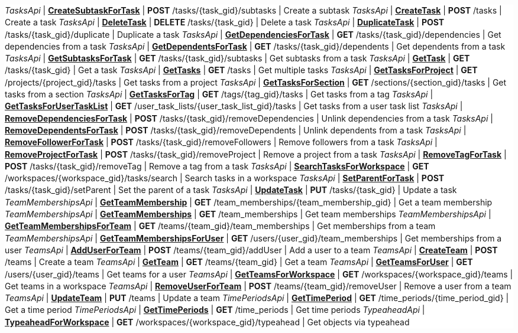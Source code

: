 *TasksApi* | [**CreateSubtaskForTask**](docs/TasksApi.md#createsubtaskfortask) | **POST** /tasks/{task_gid}/subtasks | Create a subtask
*TasksApi* | [**CreateTask**](docs/TasksApi.md#createtask) | **POST** /tasks | Create a task
*TasksApi* | [**DeleteTask**](docs/TasksApi.md#deletetask) | **DELETE** /tasks/{task_gid} | Delete a task
*TasksApi* | [**DuplicateTask**](docs/TasksApi.md#duplicatetask) | **POST** /tasks/{task_gid}/duplicate | Duplicate a task
*TasksApi* | [**GetDependenciesForTask**](docs/TasksApi.md#getdependenciesfortask) | **GET** /tasks/{task_gid}/dependencies | Get dependencies from a task
*TasksApi* | [**GetDependentsForTask**](docs/TasksApi.md#getdependentsfortask) | **GET** /tasks/{task_gid}/dependents | Get dependents from a task
*TasksApi* | [**GetSubtasksForTask**](docs/TasksApi.md#getsubtasksfortask) | **GET** /tasks/{task_gid}/subtasks | Get subtasks from a task
*TasksApi* | [**GetTask**](docs/TasksApi.md#gettask) | **GET** /tasks/{task_gid} | Get a task
*TasksApi* | [**GetTasks**](docs/TasksApi.md#gettasks) | **GET** /tasks | Get multiple tasks
*TasksApi* | [**GetTasksForProject**](docs/TasksApi.md#gettasksforproject) | **GET** /projects/{project_gid}/tasks | Get tasks from a project
*TasksApi* | [**GetTasksForSection**](docs/TasksApi.md#gettasksforsection) | **GET** /sections/{section_gid}/tasks | Get tasks from a section
*TasksApi* | [**GetTasksForTag**](docs/TasksApi.md#gettasksfortag) | **GET** /tags/{tag_gid}/tasks | Get tasks from a tag
*TasksApi* | [**GetTasksForUserTaskList**](docs/TasksApi.md#gettasksforusertasklist) | **GET** /user_task_lists/{user_task_list_gid}/tasks | Get tasks from a user task list
*TasksApi* | [**RemoveDependenciesForTask**](docs/TasksApi.md#removedependenciesfortask) | **POST** /tasks/{task_gid}/removeDependencies | Unlink dependencies from a task
*TasksApi* | [**RemoveDependentsForTask**](docs/TasksApi.md#removedependentsfortask) | **POST** /tasks/{task_gid}/removeDependents | Unlink dependents from a task
*TasksApi* | [**RemoveFollowerForTask**](docs/TasksApi.md#removefollowerfortask) | **POST** /tasks/{task_gid}/removeFollowers | Remove followers from a task
*TasksApi* | [**RemoveProjectForTask**](docs/TasksApi.md#removeprojectfortask) | **POST** /tasks/{task_gid}/removeProject | Remove a project from a task
*TasksApi* | [**RemoveTagForTask**](docs/TasksApi.md#removetagfortask) | **POST** /tasks/{task_gid}/removeTag | Remove a tag from a task
*TasksApi* | [**SearchTasksForWorkspace**](docs/TasksApi.md#searchtasksforworkspace) | **GET** /workspaces/{workspace_gid}/tasks/search | Search tasks in a workspace
*TasksApi* | [**SetParentForTask**](docs/TasksApi.md#setparentfortask) | **POST** /tasks/{task_gid}/setParent | Set the parent of a task
*TasksApi* | [**UpdateTask**](docs/TasksApi.md#updatetask) | **PUT** /tasks/{task_gid} | Update a task
*TeamMembershipsApi* | [**GetTeamMembership**](docs/TeamMembershipsApi.md#getteammembership) | **GET** /team_memberships/{team_membership_gid} | Get a team membership
*TeamMembershipsApi* | [**GetTeamMemberships**](docs/TeamMembershipsApi.md#getteammemberships) | **GET** /team_memberships | Get team memberships
*TeamMembershipsApi* | [**GetTeamMembershipsForTeam**](docs/TeamMembershipsApi.md#getteammembershipsforteam) | **GET** /teams/{team_gid}/team_memberships | Get memberships from a team
*TeamMembershipsApi* | [**GetTeamMembershipsForUser**](docs/TeamMembershipsApi.md#getteammembershipsforuser) | **GET** /users/{user_gid}/team_memberships | Get memberships from a user
*TeamsApi* | [**AddUserForTeam**](docs/TeamsApi.md#adduserforteam) | **POST** /teams/{team_gid}/addUser | Add a user to a team
*TeamsApi* | [**CreateTeam**](docs/TeamsApi.md#createteam) | **POST** /teams | Create a team
*TeamsApi* | [**GetTeam**](docs/TeamsApi.md#getteam) | **GET** /teams/{team_gid} | Get a team
*TeamsApi* | [**GetTeamsForUser**](docs/TeamsApi.md#getteamsforuser) | **GET** /users/{user_gid}/teams | Get teams for a user
*TeamsApi* | [**GetTeamsForWorkspace**](docs/TeamsApi.md#getteamsforworkspace) | **GET** /workspaces/{workspace_gid}/teams | Get teams in a workspace
*TeamsApi* | [**RemoveUserForTeam**](docs/TeamsApi.md#removeuserforteam) | **POST** /teams/{team_gid}/removeUser | Remove a user from a team
*TeamsApi* | [**UpdateTeam**](docs/TeamsApi.md#updateteam) | **PUT** /teams | Update a team
*TimePeriodsApi* | [**GetTimePeriod**](docs/TimePeriodsApi.md#gettimeperiod) | **GET** /time_periods/{time_period_gid} | Get a time period
*TimePeriodsApi* | [**GetTimePeriods**](docs/TimePeriodsApi.md#gettimeperiods) | **GET** /time_periods | Get time periods
*TypeaheadApi* | [**TypeaheadForWorkspace**](docs/TypeaheadApi.md#typeaheadforworkspace) | **GET** /workspaces/{workspace_gid}/typeahead | Get objects via typeahead